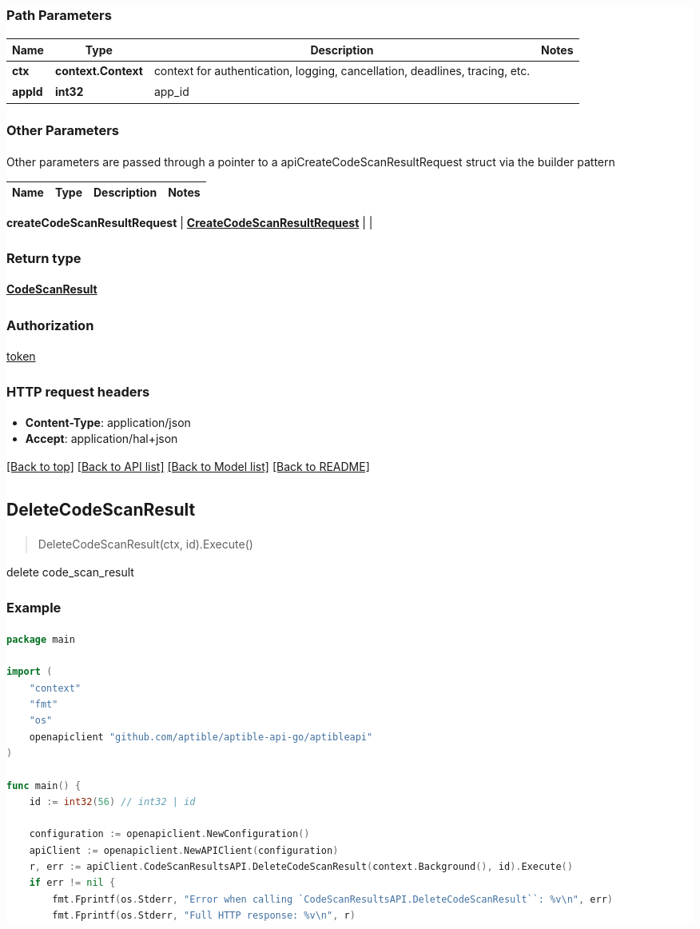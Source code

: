 ### Path Parameters


Name | Type | Description  | Notes
------------- | ------------- | ------------- | -------------
**ctx** | **context.Context** | context for authentication, logging, cancellation, deadlines, tracing, etc.
**appId** | **int32** | app_id | 

### Other Parameters

Other parameters are passed through a pointer to a apiCreateCodeScanResultRequest struct via the builder pattern


Name | Type | Description  | Notes
------------- | ------------- | ------------- | -------------

 **createCodeScanResultRequest** | [**CreateCodeScanResultRequest**](CreateCodeScanResultRequest.md) |  | 

### Return type

[**CodeScanResult**](CodeScanResult.md)

### Authorization

[token](../README.md#token)

### HTTP request headers

- **Content-Type**: application/json
- **Accept**: application/hal+json

[[Back to top]](#) [[Back to API list]](../README.md#documentation-for-api-endpoints)
[[Back to Model list]](../README.md#documentation-for-models)
[[Back to README]](../README.md)


## DeleteCodeScanResult

> DeleteCodeScanResult(ctx, id).Execute()

delete code_scan_result

### Example

```go
package main

import (
	"context"
	"fmt"
	"os"
	openapiclient "github.com/aptible/aptible-api-go/aptibleapi"
)

func main() {
	id := int32(56) // int32 | id

	configuration := openapiclient.NewConfiguration()
	apiClient := openapiclient.NewAPIClient(configuration)
	r, err := apiClient.CodeScanResultsAPI.DeleteCodeScanResult(context.Background(), id).Execute()
	if err != nil {
		fmt.Fprintf(os.Stderr, "Error when calling `CodeScanResultsAPI.DeleteCodeScanResult``: %v\n", err)
		fmt.Fprintf(os.Stderr, "Full HTTP response: %v\n", r)
```